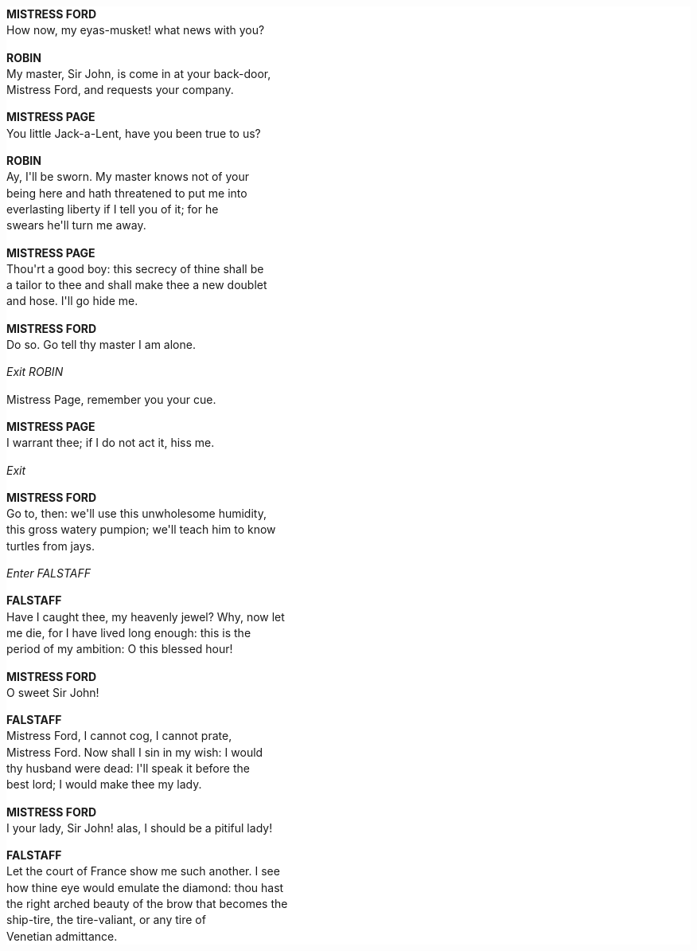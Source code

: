 **MISTRESS FORD**  
How now, my eyas-musket! what news with you?

**ROBIN**  
My master, Sir John, is come in at your back-door,  
Mistress Ford, and requests your company.

**MISTRESS PAGE**  
You little Jack-a-Lent, have you been true to us?

**ROBIN**  
Ay, I'll be sworn. My master knows not of your  
being here and hath threatened to put me into  
everlasting liberty if I tell you of it; for he  
swears he'll turn me away.

**MISTRESS PAGE**  
Thou'rt a good boy: this secrecy of thine shall be  
a tailor to thee and shall make thee a new doublet  
and hose. I'll go hide me.

**MISTRESS FORD**  
Do so. Go tell thy master I am alone.

_Exit ROBIN_

Mistress Page, remember you your cue.

**MISTRESS PAGE**  
I warrant thee; if I do not act it, hiss me.

_Exit_

**MISTRESS FORD**  
Go to, then: we'll use this unwholesome humidity,  
this gross watery pumpion; we'll teach him to know  
turtles from jays.

_Enter FALSTAFF_

**FALSTAFF**  
Have I caught thee, my heavenly jewel? Why, now let  
me die, for I have lived long enough: this is the  
period of my ambition: O this blessed hour!

**MISTRESS FORD**  
O sweet Sir John!

**FALSTAFF**  
Mistress Ford, I cannot cog, I cannot prate,  
Mistress Ford. Now shall I sin in my wish: I would  
thy husband were dead: I'll speak it before the  
best lord; I would make thee my lady.

**MISTRESS FORD**  
I your lady, Sir John! alas, I should be a pitiful lady!

**FALSTAFF**  
Let the court of France show me such another. I see  
how thine eye would emulate the diamond: thou hast  
the right arched beauty of the brow that becomes the  
ship-tire, the tire-valiant, or any tire of  
Venetian admittance.
